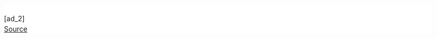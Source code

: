 








</div>
<br>[ad_2]
<br><a href="http://news.google.com/news/url?sa=t&#038;fd=R&#038;ct2=us&#038;usg=AFQjCNEfsyoDrIOGQ1_AxquxQAbCxS2KoQ&#038;clid=c3a7d30bb8a4878e06b80cf16b898331&#038;cid=52779057911484&#038;ei=AErbVsi4D9iphQGw64nYBw&#038;url=http://www.dailyprogress.com/news/national/dog-pops-up-in-driver-s-seat-when-semi-crashes/article_4290fc0e-e311-11e5-bd15-0b51d1c760e6.html">Source </a>